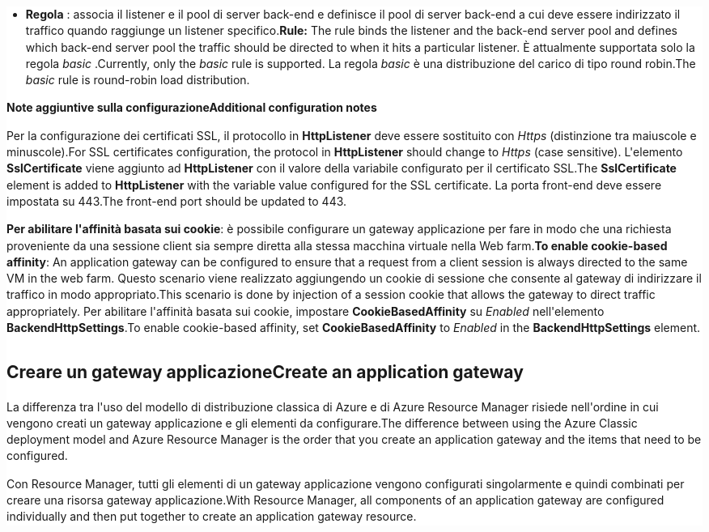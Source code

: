 * <span data-ttu-id="8f5da-125">**Regola** : associa il listener e il pool di server back-end e definisce il pool di server back-end a cui deve essere indirizzato il traffico quando raggiunge un listener specifico.</span><span class="sxs-lookup"><span data-stu-id="8f5da-125">**Rule:** The rule binds the listener and the back-end server pool and defines which back-end server pool the traffic should be directed to when it hits a particular listener.</span></span> <span data-ttu-id="8f5da-126">È attualmente supportata solo la regola *basic* .</span><span class="sxs-lookup"><span data-stu-id="8f5da-126">Currently, only the *basic* rule is supported.</span></span> <span data-ttu-id="8f5da-127">La regola *basic* è una distribuzione del carico di tipo round robin.</span><span class="sxs-lookup"><span data-stu-id="8f5da-127">The *basic* rule is round-robin load distribution.</span></span>

<span data-ttu-id="8f5da-128">**Note aggiuntive sulla configurazione**</span><span class="sxs-lookup"><span data-stu-id="8f5da-128">**Additional configuration notes**</span></span>

<span data-ttu-id="8f5da-129">Per la configurazione dei certificati SSL, il protocollo in **HttpListener** deve essere sostituito con *Https* (distinzione tra maiuscole e minuscole).</span><span class="sxs-lookup"><span data-stu-id="8f5da-129">For SSL certificates configuration, the protocol in **HttpListener** should change to *Https* (case sensitive).</span></span> <span data-ttu-id="8f5da-130">L'elemento **SslCertificate** viene aggiunto ad **HttpListener** con il valore della variabile configurato per il certificato SSL.</span><span class="sxs-lookup"><span data-stu-id="8f5da-130">The **SslCertificate** element is added to **HttpListener** with the variable value configured for the SSL certificate.</span></span> <span data-ttu-id="8f5da-131">La porta front-end deve essere impostata su 443.</span><span class="sxs-lookup"><span data-stu-id="8f5da-131">The front-end port should be updated to 443.</span></span>

<span data-ttu-id="8f5da-132">**Per abilitare l'affinità basata sui cookie**: è possibile configurare un gateway applicazione per fare in modo che una richiesta proveniente da una sessione client sia sempre diretta alla stessa macchina virtuale nella Web farm.</span><span class="sxs-lookup"><span data-stu-id="8f5da-132">**To enable cookie-based affinity**: An application gateway can be configured to ensure that a request from a client session is always directed to the same VM in the web farm.</span></span> <span data-ttu-id="8f5da-133">Questo scenario viene realizzato aggiungendo un cookie di sessione che consente al gateway di indirizzare il traffico in modo appropriato.</span><span class="sxs-lookup"><span data-stu-id="8f5da-133">This scenario is done by injection of a session cookie that allows the gateway to direct traffic appropriately.</span></span> <span data-ttu-id="8f5da-134">Per abilitare l'affinità basata sui cookie, impostare **CookieBasedAffinity** su *Enabled* nell'elemento **BackendHttpSettings**.</span><span class="sxs-lookup"><span data-stu-id="8f5da-134">To enable cookie-based affinity, set **CookieBasedAffinity** to *Enabled* in the **BackendHttpSettings** element.</span></span>

## <a name="create-an-application-gateway"></a><span data-ttu-id="8f5da-135">Creare un gateway applicazione</span><span class="sxs-lookup"><span data-stu-id="8f5da-135">Create an application gateway</span></span>

<span data-ttu-id="8f5da-136">La differenza tra l'uso del modello di distribuzione classica di Azure e di Azure Resource Manager risiede nell'ordine in cui vengono creati un gateway applicazione e gli elementi da configurare.</span><span class="sxs-lookup"><span data-stu-id="8f5da-136">The difference between using the Azure Classic deployment model and Azure Resource Manager is the order that you create an application gateway and the items that need to be configured.</span></span>

<span data-ttu-id="8f5da-137">Con Resource Manager, tutti gli elementi di un gateway applicazione vengono configurati singolarmente e quindi combinati per creare una risorsa gateway applicazione.</span><span class="sxs-lookup"><span data-stu-id="8f5da-137">With Resource Manager, all components of an application gateway are configured individually and then put together to create an application gateway resource.</span></span>
